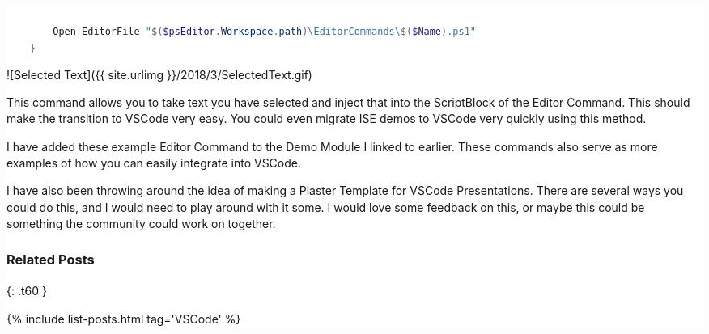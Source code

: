 ```powershell

        Open-EditorFile "$($psEditor.Workspace.path)\EditorCommands\$($Name).ps1"
    }
```

![Selected Text]({{ site.urlimg }}/2018/3/SelectedText.gif)

This command allows you to take text you have selected and inject that into the ScriptBlock of the Editor Command. This should make the transition to VSCode very easy. You could even migrate ISE demos to VSCode very quickly using this method.

I have added these example Editor Command to the Demo Module I linked to earlier. These commands also serve as more examples of how you can easily integrate into VSCode.

I have also been throwing around the idea of making a Plaster Template for VSCode Presentations. There are several ways you could do this, and I would need to play around with it some. I would love some feedback on this, or maybe this could be something the community could work on together.


### Related Posts
{: .t60 }

{% include list-posts.html tag='VSCode' %}